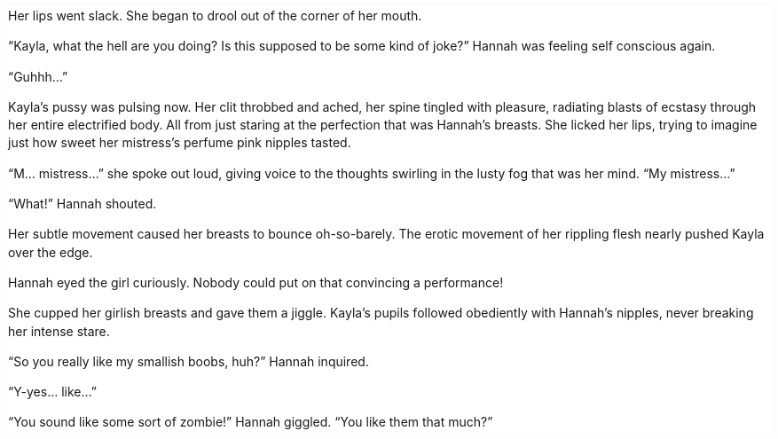 


Her lips went slack. She began to drool out of the corner of her mouth.





“Kayla, what the hell are you doing? Is this supposed to be some kind of joke?” Hannah was feeling self conscious again.





“Guhhh…”





Kayla’s pussy was pulsing now. Her clit throbbed and ached, her spine tingled with pleasure, radiating blasts of ecstasy through her entire electrified body. All from just staring at the perfection that was Hannah’s breasts. She licked her lips, trying to imagine just how sweet her mistress’s perfume pink nipples tasted.





“M… mistress…” she spoke out loud, giving voice to the thoughts swirling in the lusty fog that was her mind. “My mistress…”





“What!” Hannah shouted.





Her subtle movement caused her breasts to bounce oh-so-barely. The erotic movement of her rippling flesh nearly pushed Kayla over the edge.





Hannah eyed the girl curiously. Nobody could put on that convincing a performance!





She cupped her girlish breasts and gave them a jiggle. Kayla’s pupils followed obediently with Hannah’s nipples, never breaking her intense stare.





“So you really like my smallish boobs, huh?” Hannah inquired.





“Y-yes… like…”





“You sound like some sort of zombie!” Hannah giggled. “You like them that much?”
